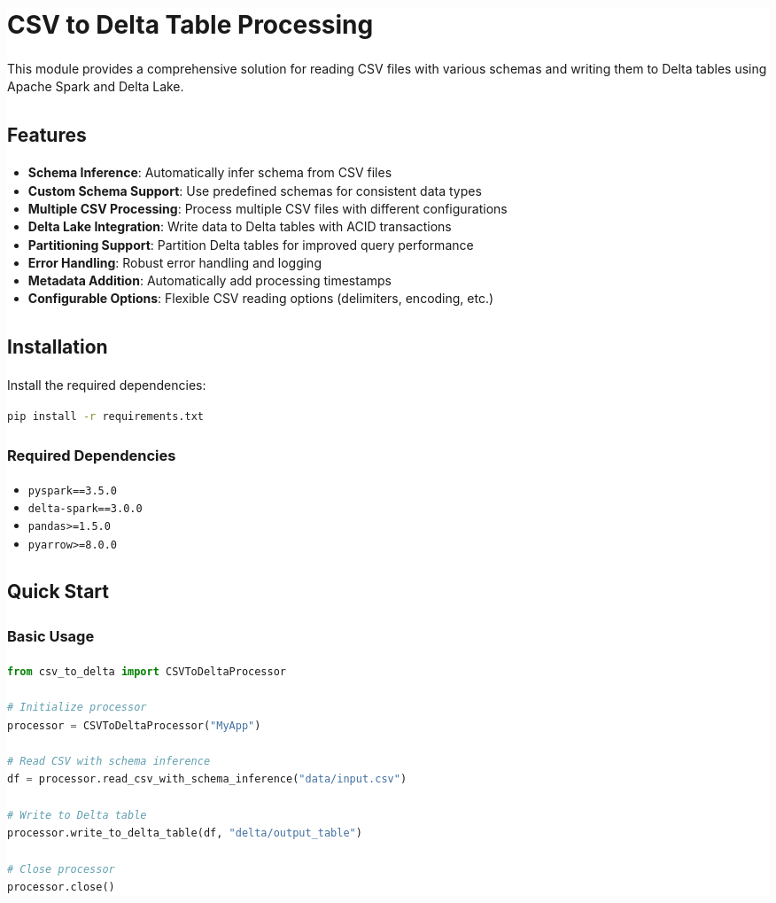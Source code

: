 # CSV to Delta Table Processing

This module provides a comprehensive solution for reading CSV files with various schemas and writing them to Delta tables using Apache Spark and Delta Lake.

## Features

- **Schema Inference**: Automatically infer schema from CSV files
- **Custom Schema Support**: Use predefined schemas for consistent data types
- **Multiple CSV Processing**: Process multiple CSV files with different configurations
- **Delta Lake Integration**: Write data to Delta tables with ACID transactions
- **Partitioning Support**: Partition Delta tables for improved query performance
- **Error Handling**: Robust error handling and logging
- **Metadata Addition**: Automatically add processing timestamps
- **Configurable Options**: Flexible CSV reading options (delimiters, encoding, etc.)

## Installation

Install the required dependencies:

```bash
pip install -r requirements.txt
```

### Required Dependencies

- `pyspark==3.5.0`
- `delta-spark==3.0.0`
- `pandas>=1.5.0`
- `pyarrow>=8.0.0`

## Quick Start

### Basic Usage

```python
from csv_to_delta import CSVToDeltaProcessor

# Initialize processor
processor = CSVToDeltaProcessor("MyApp")

# Read CSV with schema inference
df = processor.read_csv_with_schema_inference("data/input.csv")

# Write to Delta table
processor.write_to_delta_table(df, "delta/output_table")

# Close processor
processor.close()
```
